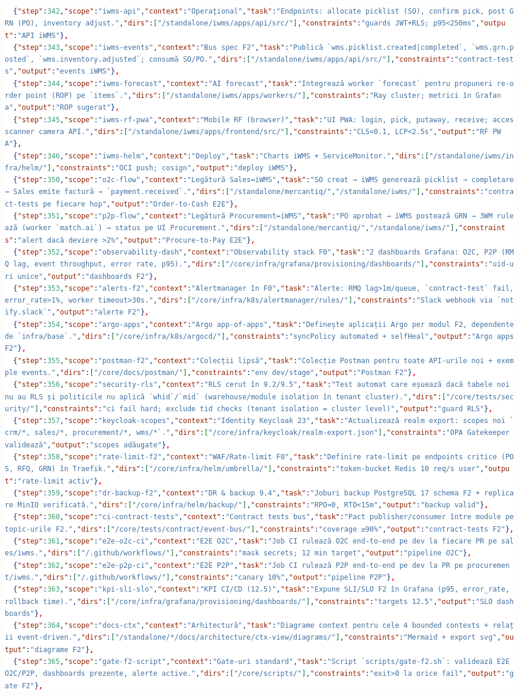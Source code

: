 ```json
  {"step":342,"scope":"iwms-api","context":"Operațional","task":"Endpoints: allocate picklist (SO), confirm pick, post GRN (PO), inventory adjust.","dirs":["/standalone/iwms/apps/api/src/"],"constraints":"guards JWT+RLS; p95<250ms","output":"API iWMS"},
  {"step":343,"scope":"iwms-events","context":"Bus spec F2","task":"Publică `wms.picklist.created|completed`, `wms.grn.posted`, `wms.inventory.adjusted`; consumă SO/PO.","dirs":["/standalone/iwms/apps/api/src/"],"constraints":"contract-tests","output":"events iWMS"},
  {"step":344,"scope":"iwms-forecast","context":"AI forecast","task":"Integrează worker `forecast` pentru propuneri re‑order point (ROP) pe `items`.","dirs":["/standalone/iwms/apps/workers/"],"constraints":"Ray cluster; metrici în Grafana","output":"ROP sugerat"},
  {"step":345,"scope":"iwms-rf-pwa","context":"Mobile RF (browser)","task":"UI PWA: login, pick, putaway, receive; acces scanner camera API.","dirs":["/standalone/iwms/apps/frontend/src/"],"constraints":"CLS<0.1, LCP<2.5s","output":"RF PWA"},
  {"step":346,"scope":"iwms-helm","context":"Deploy","task":"Charts iWMS + ServiceMonitor.","dirs":["/standalone/iwms/infra/helm/"],"constraints":"OCI push; cosign","output":"deploy iWMS"},
  {"step":350,"scope":"o2c-flow","context":"Legătură Sales↔iWMS","task":"SO creat → iWMS generează picklist → completare → Sales emite factură → `payment.received`.","dirs":["/standalone/mercantiq/","/standalone/iwms/"],"constraints":"contract-tests pe fiecare hop","output":"Order-to-Cash E2E"},
  {"step":351,"scope":"p2p-flow","context":"Legătură Procurement↔iWMS","task":"PO aprobat → iWMS postează GRN → 3WM rulează (worker `match.ai`) → status pe UI Procurement.","dirs":["/standalone/mercantiq/","/standalone/iwms/"],"constraints":"alert dacă deviere >2%","output":"Procure-to-Pay E2E"},
  {"step":352,"scope":"observability-dash","context":"Observability stack F0","task":"2 dashboards Grafana: O2C, P2P (RMQ lag, event throughput, error rate, p95).","dirs":["/core/infra/grafana/provisioning/dashboards/"],"constraints":"uid-uri unice","output":"dashboards F2"},
  {"step":353,"scope":"alerts-f2","context":"Alertmanager în F0","task":"Alerte: RMQ lag>1m/queue, `contract-test` fail, error_rate>1%, worker timeout>30s.","dirs":["/core/infra/k8s/alertmanager/rules/"],"constraints":"Slack webhook via `notify.slack`","output":"alerte F2"},
  {"step":354,"scope":"argo-apps","context":"Argo app-of-apps","task":"Definește aplicații Argo per modul F2, dependente de `infra/base`.","dirs":["/core/infra/k8s/argocd/"],"constraints":"syncPolicy automated + selfHeal","output":"Argo apps F2"},
  {"step":355,"scope":"postman-f2","context":"Colecții lipsă","task":"Colecție Postman pentru toate API‑urile noi + exemple events.","dirs":["/core/docs/postman/"],"constraints":"env dev/stage","output":"Postman F2"},
  {"step":356,"scope":"security-rls","context":"RLS cerut în 9.2/9.5","task":"Test automat care eșuează dacă tabele noi nu au RLS și politicile nu aplică `whid`/`mid` (warehouse/module isolation în tenant cluster).","dirs":["/core/tests/security/"],"constraints":"ci fail hard; exclude tid checks (tenant isolation = cluster level)","output":"guard RLS"},
  {"step":357,"scope":"keycloak-scopes","context":"Identity Keycloak 23","task":"Actualizează realm export: scopes noi `crm/*, sales/*, procurement/*, wms/*`.","dirs":["/core/infra/keycloak/realm-export.json"],"constraints":"OPA Gatekeeper validează","output":"scopes adăugate"},
  {"step":358,"scope":"rate-limit-f2","context":"WAF/Rate-limit F0","task":"Definire rate-limit pe endpoints critice (POS, RFQ, GRN) în Traefik.","dirs":["/core/infra/helm/umbrella/"],"constraints":"token-bucket Redis 10 req/s user","output":"rate-limit activ"},
  {"step":359,"scope":"dr-backup-f2","context":"DR & backup 9.4","task":"Joburi backup PostgreSQL 17 schema F2 + replicare MinIO verificată.","dirs":["/core/infra/helm/backup/"],"constraints":"RPO≈0, RTO<15m","output":"backup valid"},
  {"step":360,"scope":"ci-contract-tests","context":"Contract tests bus","task":"Pact publisher/consumer între module pe topic-urile F2.","dirs":["/core/tests/contract/event-bus/"],"constraints":"coverage ≥90%","output":"contract-tests F2"},
  {"step":361,"scope":"e2e-o2c-ci","context":"E2E O2C","task":"Job CI rulează O2C end‑to‑end pe dev la fiecare PR pe sales/iwms.","dirs":["/.github/workflows/"],"constraints":"mask secrets; 12 min target","output":"pipeline O2C"},
  {"step":362,"scope":"e2e-p2p-ci","context":"E2E P2P","task":"Job CI rulează P2P end‑to‑end pe dev la PR pe procurement/iwms.","dirs":["/.github/workflows/"],"constraints":"canary 10%","output":"pipeline P2P"},
  {"step":363,"scope":"kpi-sli-slo","context":"KPI CI/CD (12.5)","task":"Expune SLI/SLO F2 în Grafana (p95, error_rate, rollback time).","dirs":["/core/infra/grafana/provisioning/dashboards/"],"constraints":"targets 12.5","output":"SLO dashboards"},
  {"step":364,"scope":"docs-ctx","context":"Arhitectură","task":"Diagrame context pentru cele 4 bounded contexts + relații event-driven.","dirs":["/standalone/*/docs/architecture/ctx-view/diagrams/"],"constraints":"Mermaid + export svg","output":"diagrame F2"},
  {"step":365,"scope":"gate-f2-script","context":"Gate‑uri standard","task":"Script `scripts/gate-f2.sh`: validează E2E O2C/P2P, dashboards prezente, alerte active.","dirs":["/core/scripts/"],"constraints":"exit>0 la orice fail","output":"gate F2"},
```